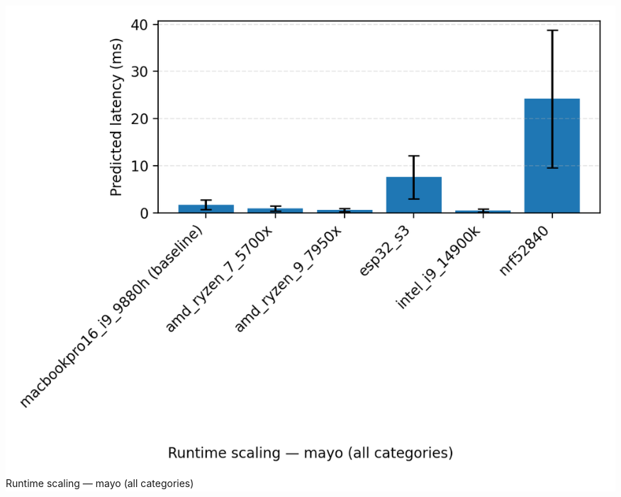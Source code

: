 ![20251008T114603Z/category_5/runtime_scaling_mayo_overall.png](20251008T114603Z/category_5/runtime_scaling_mayo_overall.png)

Runtime scaling — mayo (all categories)
